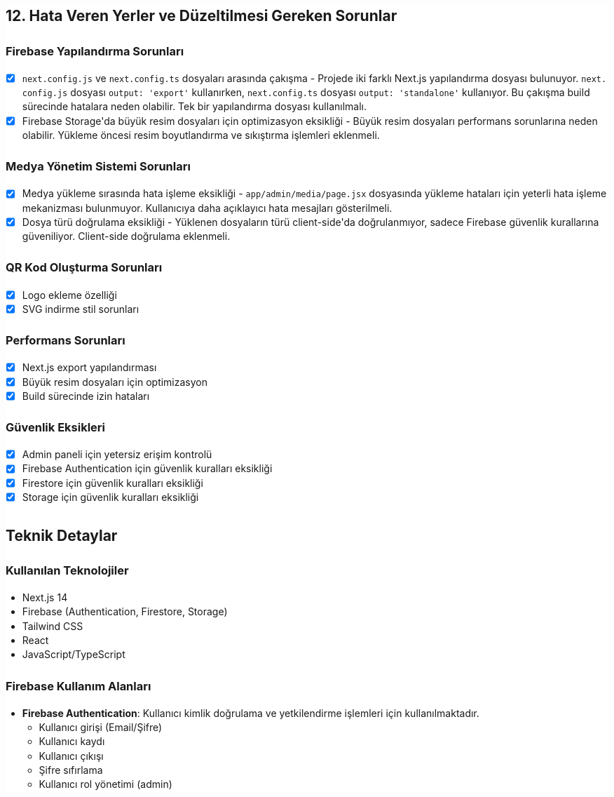 ## 12. Hata Veren Yerler ve Düzeltilmesi Gereken Sorunlar

### Firebase Yapılandırma Sorunları
- [x] `next.config.js` ve `next.config.ts` dosyaları arasında çakışma - Projede iki farklı Next.js yapılandırma dosyası bulunuyor. `next.config.js` dosyası `output: 'export'` kullanırken, `next.config.ts` dosyası `output: 'standalone'` kullanıyor. Bu çakışma build sürecinde hatalara neden olabilir. Tek bir yapılandırma dosyası kullanılmalı.
- [x] Firebase Storage'da büyük resim dosyaları için optimizasyon eksikliği - Büyük resim dosyaları performans sorunlarına neden olabilir. Yükleme öncesi resim boyutlandırma ve sıkıştırma işlemleri eklenmeli.

### Medya Yönetim Sistemi Sorunları
- [x] Medya yükleme sırasında hata işleme eksikliği - `app/admin/media/page.jsx` dosyasında yükleme hataları için yeterli hata işleme mekanizması bulunmuyor. Kullanıcıya daha açıklayıcı hata mesajları gösterilmeli.
- [x] Dosya türü doğrulama eksikliği - Yüklenen dosyaların türü client-side'da doğrulanmıyor, sadece Firebase güvenlik kurallarına güveniliyor. Client-side doğrulama eklenmeli.

### QR Kod Oluşturma Sorunları
- [x] Logo ekleme özelliği
- [x] SVG indirme stil sorunları

### Performans Sorunları
- [x] Next.js export yapılandırması
- [x] Büyük resim dosyaları için optimizasyon
- [x] Build sürecinde izin hataları

### Güvenlik Eksikleri
- [x] Admin paneli için yetersiz erişim kontrolü
- [x] Firebase Authentication için güvenlik kuralları eksikliği
- [x] Firestore için güvenlik kuralları eksikliği
- [x] Storage için güvenlik kuralları eksikliği

## Teknik Detaylar

### Kullanılan Teknolojiler
- Next.js 14
- Firebase (Authentication, Firestore, Storage)
- Tailwind CSS
- React
- JavaScript/TypeScript

### Firebase Kullanım Alanları
- **Firebase Authentication**: Kullanıcı kimlik doğrulama ve yetkilendirme işlemleri için kullanılmaktadır.
  - Kullanıcı girişi (Email/Şifre)
  - Kullanıcı kaydı
  - Kullanıcı çıkışı
  - Şifre sıfırlama
  - Kullanıcı rol yönetimi (admin)
